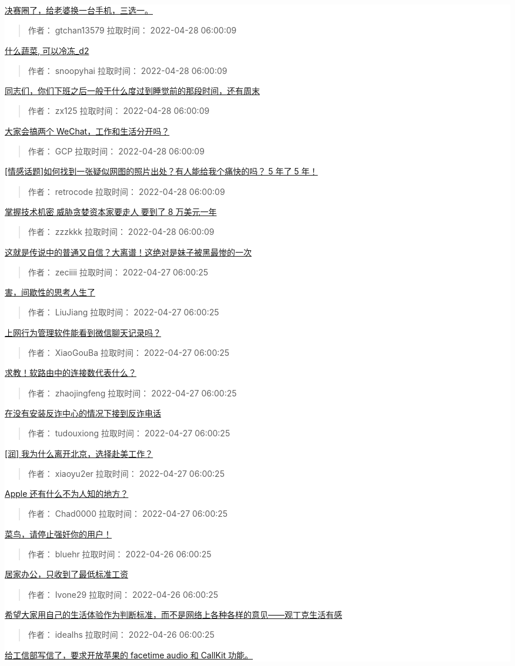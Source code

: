  [决赛圈了，给老婆换一台手机，三选一。](https://www.v2ex.com/t/849511)

> 作者： gtchan13579  拉取时间： 2022-04-28 06:00:09

 [什么蔬菜, 可以冷冻_d2](https://www.v2ex.com/t/849478)

> 作者： snoopyhai  拉取时间： 2022-04-28 06:00:09

 [同志们，你们下班之后一般干什么度过到睡觉前的那段时间，还有周末](https://www.v2ex.com/t/849477)

> 作者： zx125  拉取时间： 2022-04-28 06:00:09

 [大家会搞两个 WeChat，工作和生活分开吗？](https://www.v2ex.com/t/849475)

> 作者： GCP  拉取时间： 2022-04-28 06:00:09

 [[情感话题]如何找到一张疑似网图的照片出处？有人能给我个痛快的吗？ 5 年了 5 年！](https://www.v2ex.com/t/849472)

> 作者： retrocode  拉取时间： 2022-04-28 06:00:09

 [掌握技术机密 威胁贪婪资本家要走人 要到了 8 万美元一年](https://www.v2ex.com/t/849471)

> 作者： zzzkkk  拉取时间： 2022-04-28 06:00:09

 [这就是传说中的普通又自信？大离谱！这绝对是妹子被黑最惨的一次](https://www.v2ex.com/t/849388)

> 作者： zeciiii  拉取时间： 2022-04-27 06:00:25

 [害，间歇性的思考人生了](https://www.v2ex.com/t/849366)

> 作者： LiuJiang  拉取时间： 2022-04-27 06:00:25

 [上网行为管理软件能看到微信聊天记录吗？](https://www.v2ex.com/t/849327)

> 作者： XiaoGouBa  拉取时间： 2022-04-27 06:00:25

 [求教！软路由中的连接数代表什么？](https://www.v2ex.com/t/849311)

> 作者： zhaojingfeng  拉取时间： 2022-04-27 06:00:25

 [在没有安装反诈中心的情况下接到反诈电话](https://www.v2ex.com/t/849308)

> 作者： tudouxiong  拉取时间： 2022-04-27 06:00:25

 [[润] 我为什么离开北京，选择赴美工作？](https://www.v2ex.com/t/849299)

> 作者： xiaoyu2er  拉取时间： 2022-04-27 06:00:25

 [Apple 还有什么不为人知的地方？](https://www.v2ex.com/t/849270)

> 作者： Chad0000  拉取时间： 2022-04-27 06:00:25

 [菜鸟，请停止强奸你的用户！](https://www.v2ex.com/t/849216)

> 作者： bluehr  拉取时间： 2022-04-26 06:00:25

 [居家办公，只收到了最低标准工资](https://www.v2ex.com/t/849152)

> 作者： Ivone29  拉取时间： 2022-04-26 06:00:25

 [希望大家用自己的生活体验作为判断标准，而不是网络上各种各样的意见——观丁克生活有感](https://www.v2ex.com/t/849142)

> 作者： idealhs  拉取时间： 2022-04-26 06:00:25

 [给工信部写信了，要求开放苹果的 facetime audio 和 CallKit 功能。](https://www.v2ex.com/t/849140)
